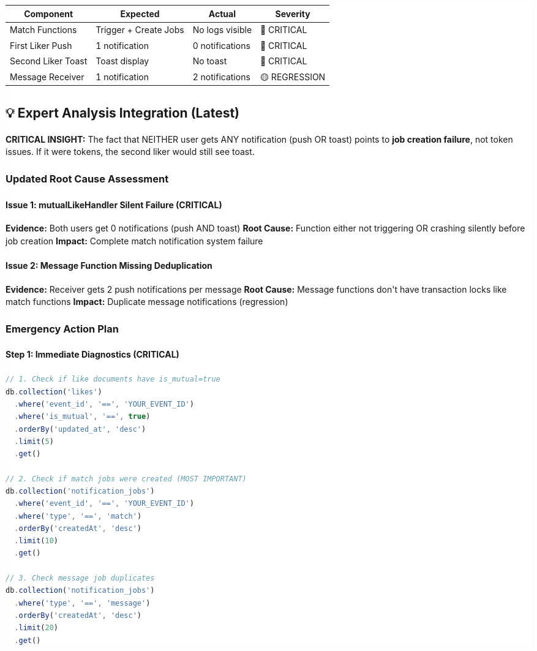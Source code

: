 | Component | Expected | Actual | Severity |
|-----------|----------|--------|----------|
| Match Functions | Trigger + Create Jobs | No logs visible | 🔴 CRITICAL |
| First Liker Push | 1 notification | 0 notifications | 🔴 CRITICAL |  
| Second Liker Toast | Toast display | No toast | 🔴 CRITICAL |
| Message Receiver | 1 notification | 2 notifications | 🟡 REGRESSION |

## 💡 Expert Analysis Integration (Latest)

**CRITICAL INSIGHT:** The fact that NEITHER user gets ANY notification (push OR toast) points to **job creation failure**, not token issues. If it were tokens, the second liker would still see toast.

### Updated Root Cause Assessment

#### Issue 1: mutualLikeHandler Silent Failure (CRITICAL)
**Evidence:** Both users get 0 notifications (push AND toast)
**Root Cause:** Function either not triggering OR crashing silently before job creation
**Impact:** Complete match notification system failure

#### Issue 2: Message Function Missing Deduplication  
**Evidence:** Receiver gets 2 push notifications per message
**Root Cause:** Message functions don't have transaction locks like match functions
**Impact:** Duplicate message notifications (regression)

### Emergency Action Plan

#### Step 1: Immediate Diagnostics (CRITICAL)
```javascript
// 1. Check if like documents have is_mutual=true
db.collection('likes')
  .where('event_id', '==', 'YOUR_EVENT_ID') 
  .where('is_mutual', '==', true)
  .orderBy('updated_at', 'desc')
  .limit(5)
  .get()

// 2. Check if match jobs were created (MOST IMPORTANT)
db.collection('notification_jobs')
  .where('event_id', '==', 'YOUR_EVENT_ID')
  .where('type', '==', 'match')
  .orderBy('createdAt', 'desc') 
  .limit(10)
  .get()

// 3. Check message job duplicates
db.collection('notification_jobs')
  .where('type', '==', 'message')
  .orderBy('createdAt', 'desc')
  .limit(20)
  .get()
```
